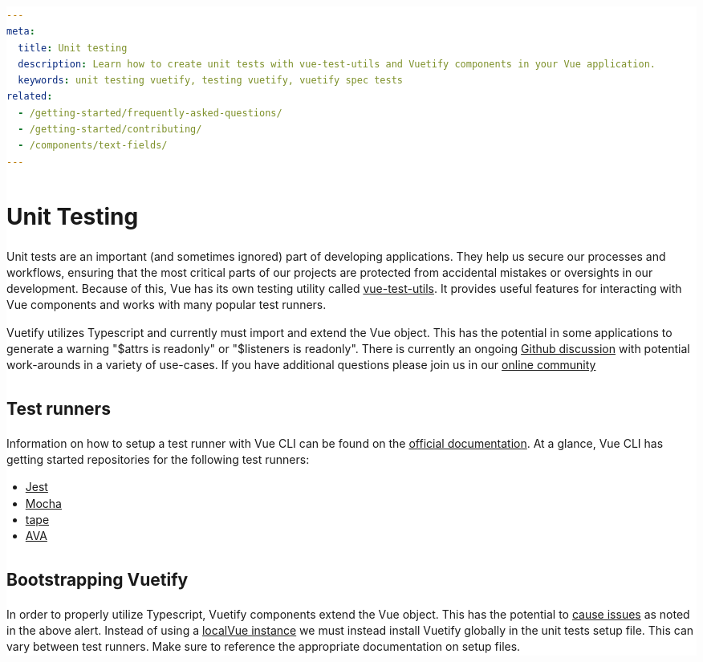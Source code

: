 ```yaml
---
meta:
  title: Unit testing
  description: Learn how to create unit tests with vue-test-utils and Vuetify components in your Vue application.
  keywords: unit testing vuetify, testing vuetify, vuetify spec tests
related:
  - /getting-started/frequently-asked-questions/
  - /getting-started/contributing/
  - /components/text-fields/
---
```


# Unit Testing

Unit tests are an important (and sometimes ignored) part of developing applications. They help us secure our processes and workflows, ensuring that the most critical parts of our projects are protected from accidental mistakes or oversights in our development. Because of this, Vue has its own testing utility called [vue-test-utils](https://vue-test-utils.vuejs.org/). It provides useful features for interacting with Vue components and works with many popular test runners.

<alert type="warning">

  Vuetify utilizes Typescript and currently must import and extend the Vue object. This has the potential in some applications to generate a warning "$attrs is readonly" or "$listeners is readonly". There is currently an ongoing [Github discussion](https://github.com/vuetifyjs/vuetify/issues/4068) with potential work-arounds in a variety of use-cases. If you have additional questions please join us in our [online community](https://community.vuetifyjs.com)

</alert>

## Test runners

Information on how to setup a test runner with Vue CLI can be found on the [official documentation](https://vue-test-utils.vuejs.org/guides/getting-started.html). At a glance, Vue CLI has getting started repositories for the following test runners:

- [Jest](https://cli.vuejs.org/core-plugins/unit-jest.html)
- [Mocha](https://cli.vuejs.org/core-plugins/unit-mocha.html)
- [tape](https://github.com/eddyerburgh/vue-test-utils-tape-example)
- [AVA](https://github.com/eddyerburgh/vue-test-utils-ava-example)

## Bootstrapping Vuetify

In order to properly utilize Typescript, Vuetify components extend the Vue object. This has the potential to [cause issues](https://github.com/vuetifyjs/vuetify/issues/4068) as noted in the above alert. Instead of using a [localVue instance](https://vue-test-utils.vuejs.org/api/options.html#localvue) we must instead install Vuetify globally in the unit tests setup file.
This can vary between test runners. Make sure to reference the appropriate documentation on setup files.
